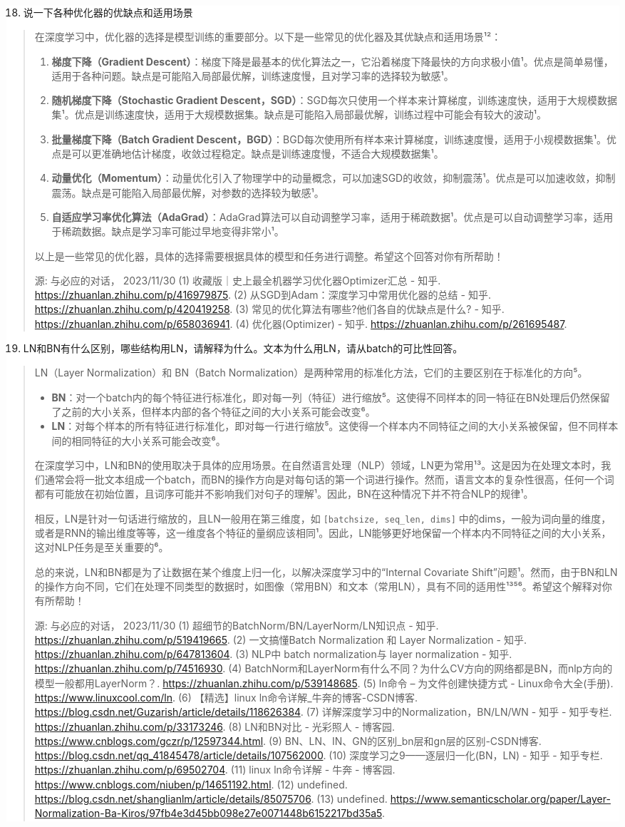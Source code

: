 18. 说一下各种优化器的优缺点和适用场景
> 在深度学习中，优化器的选择是模型训练的重要部分。以下是一些常见的优化器及其优缺点和适用场景¹²：
>
> 1. **梯度下降（Gradient Descent）**：梯度下降是最基本的优化算法之一，它沿着梯度下降最快的方向求极小值¹。优点是简单易懂，适用于各种问题。缺点是可能陷入局部最优解，训练速度慢，且对学习率的选择较为敏感¹。
>
> 2. **随机梯度下降（Stochastic Gradient Descent，SGD）**：SGD每次只使用一个样本来计算梯度，训练速度快，适用于大规模数据集¹。优点是训练速度快，适用于大规模数据集。缺点是可能陷入局部最优解，训练过程中可能会有较大的波动¹。
>
> 3. **批量梯度下降（Batch Gradient Descent，BGD）**：BGD每次使用所有样本来计算梯度，训练速度慢，适用于小规模数据集¹。优点是可以更准确地估计梯度，收敛过程稳定。缺点是训练速度慢，不适合大规模数据集¹。
>
> 4. **动量优化（Momentum）**：动量优化引入了物理学中的动量概念，可以加速SGD的收敛，抑制震荡¹。优点是可以加速收敛，抑制震荡。缺点是可能陷入局部最优解，对参数的选择较为敏感¹。
>
> 5. **自适应学习率优化算法（AdaGrad）**：AdaGrad算法可以自动调整学习率，适用于稀疏数据¹。优点是可以自动调整学习率，适用于稀疏数据。缺点是学习率可能过早地变得非常小¹。
>
> 以上是一些常见的优化器，具体的选择需要根据具体的模型和任务进行调整。希望这个回答对你有所帮助！
>
> 源: 与必应的对话， 2023/11/30
(1) 收藏版｜史上最全机器学习优化器Optimizer汇总 - 知乎. https://zhuanlan.zhihu.com/p/416979875.
(2) 从SGD到Adam：深度学习中常用优化器的总结 - 知乎. https://zhuanlan.zhihu.com/p/420419258.
(3) 常见的优化算法有哪些?他们各自的优缺点是什么? - 知乎. https://zhuanlan.zhihu.com/p/658036941.
(4) 优化器(Optimizer) - 知乎. https://zhuanlan.zhihu.com/p/261695487.

19. LN和BN有什么区别，哪些结构用LN，请解释为什么。文本为什么用LN，请从batch的可比性回答。
> LN（Layer Normalization）和 BN（Batch Normalization）是两种常用的标准化方法，它们的主要区别在于标准化的方向⁵。
>
> - **BN**：对一个batch内的每个特征进行标准化，即对每一列（特征）进行缩放⁵。这使得不同样本的同一特征在BN处理后仍然保留了之前的大小关系，但样本内部的各个特征之间的大小关系可能会改变⁶。
> - **LN**：对每个样本的所有特征进行标准化，即对每一行进行缩放⁵。这使得一个样本内不同特征之间的大小关系被保留，但不同样本间的相同特征的大小关系可能会改变⁶。
>
> 在深度学习中，LN和BN的使用取决于具体的应用场景。在自然语言处理（NLP）领域，LN更为常用¹³。这是因为在处理文本时，我们通常会将一批文本组成一个batch，而BN的操作方向是对每句话的第一个词进行操作。然而，语言文本的复杂性很高，任何一个词都有可能放在初始位置，且词序可能并不影响我们对句子的理解¹。因此，BN在这种情况下并不符合NLP的规律¹。
>
> 相反，LN是针对一句话进行缩放的，且LN一般用在第三维度，如 `[batchsize, seq_len, dims]` 中的dims，一般为词向量的维度，或者是RNN的输出维度等等，这一维度各个特征的量纲应该相同¹。因此，LN能够更好地保留一个样本内不同特征之间的大小关系，这对NLP任务是至关重要的⁶。
>
> 总的来说，LN和BN都是为了让数据在某个维度上归一化，以解决深度学习中的“Internal Covariate Shift”问题¹。然而，由于BN和LN的操作方向不同，它们在处理不同类型的数据时，如图像（常用BN）和文本（常用LN），具有不同的适用性¹³⁵⁶。希望这个解释对你有所帮助！
>
> 源: 与必应的对话， 2023/11/30
(1) 超细节的BatchNorm/BN/LayerNorm/LN知识点 - 知乎. https://zhuanlan.zhihu.com/p/519419665.
(2) 一文搞懂Batch Normalization 和 Layer Normalization - 知乎. https://zhuanlan.zhihu.com/p/647813604.
(3) NLP中 batch normalization与 layer normalization - 知乎. https://zhuanlan.zhihu.com/p/74516930.
(4) BatchNorm和LayerNorm有什么不同？为什么CV方向的网络都是BN，而nlp方向的模型一般都用LayerNorm？. https://zhuanlan.zhihu.com/p/539148685.
(5) ln命令 – 为文件创建快捷方式 - Linux命令大全(手册). https://www.linuxcool.com/ln.
(6) 【精选】linux ln命令详解_牛奔的博客-CSDN博客. https://blog.csdn.net/Guzarish/article/details/118626384.
(7) 详解深度学习中的Normalization，BN/LN/WN - 知乎 - 知乎专栏. https://zhuanlan.zhihu.com/p/33173246.
(8) LN和BN对比 - 光彩照人 - 博客园. https://www.cnblogs.com/gczr/p/12597344.html.
(9) BN、LN、IN、GN的区别_bn层和gn层的区别-CSDN博客. https://blog.csdn.net/qq_41845478/article/details/107562000.
(10) 深度学习之9——逐层归一化(BN，LN) - 知乎 - 知乎专栏. https://zhuanlan.zhihu.com/p/69502704.
(11) linux ln命令详解 - 牛奔 - 博客园. https://www.cnblogs.com/niuben/p/14651192.html.
(12) undefined. https://blog.csdn.net/shanglianlm/article/details/85075706.
(13) undefined. https://www.semanticscholar.org/paper/Layer-Normalization-Ba-Kiros/97fb4e3d45bb098e27e0071448b6152217bd35a5.
